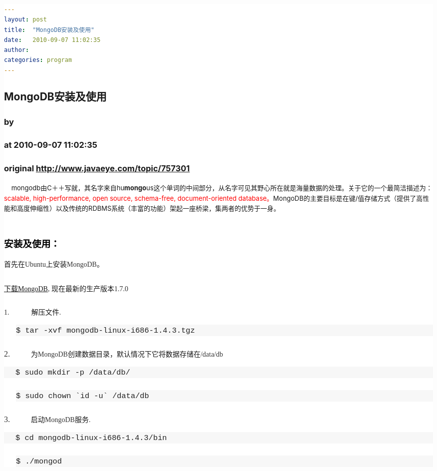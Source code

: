 ```yaml
---
layout: post
title:  "MongoDB安装及使用"
date:   2010-09-07 11:02:35
author: 
categories: program
---
```


## MongoDB安装及使用
### by 
### at 2010-09-07 11:02:35
### original <http://www.javaeye.com/topic/757301>

<p style="text-align:center" align="center"><strong></strong><strong><span style="font-size:15pt" lang="EN-US"></span></strong></p>
<p><span><span style="font-size:small"><span lang="EN-US">    mongodb</span>由<span lang="EN-US">C</span>＋＋写就，其名字来自</span><span style="font-size:small"><span lang="EN-US">hu<strong><span>mongo</span></strong>us</span>这个单词的中间部分，从名字可见其野心所在就是海量数据的处理。关于它的一个最简洁描述为：<span style="color:red" lang="EN-US">scalable, high-performance, open source, schema-free, document-oriented database</span><span style="color:red">。</span><span lang="EN-US">MongoDB</span>的主要目标是在键<span lang="EN-US">/</span>值存储方式（提供了高性能和高度伸缩性）以及传统的<span lang="EN-US">RDBMS</span>系统（丰富的功能）架起一座桥梁，集两者的优势于一身。</span></span></p>
<p><span><span style="font-size:small">   
<p><strong><span style="font-size:14pt;color:black">安装及使用：<span lang="EN-US"></span></span></strong></p>
<p style="background:white;margin:0cm 0cm 18pt;line-height:18pt"><span>首先在</span><span style="color:#333333;font-family:Georgia" lang="EN-US">Ubuntu</span><span>上安装</span><span style="color:#333333;font-family:Georgia" lang="EN-US">MongoDB</span><span>。</span><span style="color:#333333;font-family:Georgia" lang="EN-US"></span></p>
<p style="background:white;margin:0cm 0cm 18pt;line-height:18pt"><span style="color:#333333;font-family:Georgia" lang="EN-US"><a href="http://www.mongodb.org/display/DOCS/Downloads"><span lang="EN-US"><span lang="EN-US">下载</span></span>MongoDB</a>, </span><span>现在最新的生产版本</span><span style="color:#333333;font-family:Georgia" lang="EN-US">1.7.0</span><span style="color:#333333;font-family:Georgia" lang="EN-US"></span></p>
<p align="left"><span style="color:#333333;font-family:Georgia" lang="EN-US"><span>1.<span style="font:7pt &quot;Times New Roman&quot;">                   </span></span></span><span>解压文件</span><span style="color:#333333;font-family:Georgia" lang="EN-US">. </span></p>
<p style="background:#f7f7f7;margin:0cm 0cm 18pt 18pt;line-height:15.75pt"><span style="font-size:11.5pt;color:#222222;font-family:Courier" lang="EN-US">$ tar -xvf mongodb-linux-i686-1.4.3.tgz</span></p>
<p align="left"><span style="font-size:12pt;color:#333333;font-family:Georgia" lang="EN-US"><span>2.<span style="font:7pt &quot;Times New Roman&quot;">                  </span></span></span><span>为</span><span style="color:#333333;font-family:Georgia" lang="EN-US">MongoDB</span><span>创建数据目录，默认情况下它将数据存储在</span><span style="color:#333333;font-family:Georgia" lang="EN-US">/data/db </span><span style="font-size:12pt;color:#333333;font-family:Georgia" lang="EN-US"></span></p>
<p style="background:#f7f7f7;margin:0cm 0cm 18pt;text-indent:17.25pt;line-height:15.75pt;text-align:left" align="left"><span style="font-size:11.5pt;color:#222222;font-family:Courier" lang="EN-US">$ sudo mkdir -p /data/db/</span></p>
<p style="background:#f7f7f7;margin:0cm 0cm 18pt 18pt;line-height:15.75pt"><span style="font-size:11.5pt;color:#222222;font-family:Courier" lang="EN-US">$ sudo chown `id -u` /data/db</span></p>
<p align="left"><span style="font-size:12pt;color:#333333;font-family:Georgia" lang="EN-US"><span>3.<span style="font:7pt &quot;Times New Roman&quot;">                  </span></span></span><span>启动</span><span style="color:#333333;font-family:Georgia" lang="EN-US">MongoDB</span><span>服务</span><span style="color:#333333;font-family:Georgia" lang="EN-US">. </span><span style="font-size:12pt;color:#333333;font-family:Georgia" lang="EN-US"></span></p>
<p style="background:#f7f7f7;margin:0cm 0cm 18pt;text-indent:17.25pt;line-height:15.75pt;text-align:left" align="left"><span style="font-size:11.5pt;color:#222222;font-family:Courier" lang="EN-US">$ cd mongodb-linux-i686-1.4.3/bin</span></p>
<p style="background:#f7f7f7;margin:0cm 0cm 18pt 18pt;line-height:15.75pt"><span style="font-size:11.5pt;color:#222222;font-family:Courier" lang="EN-US">$ ./mongod</span></p>